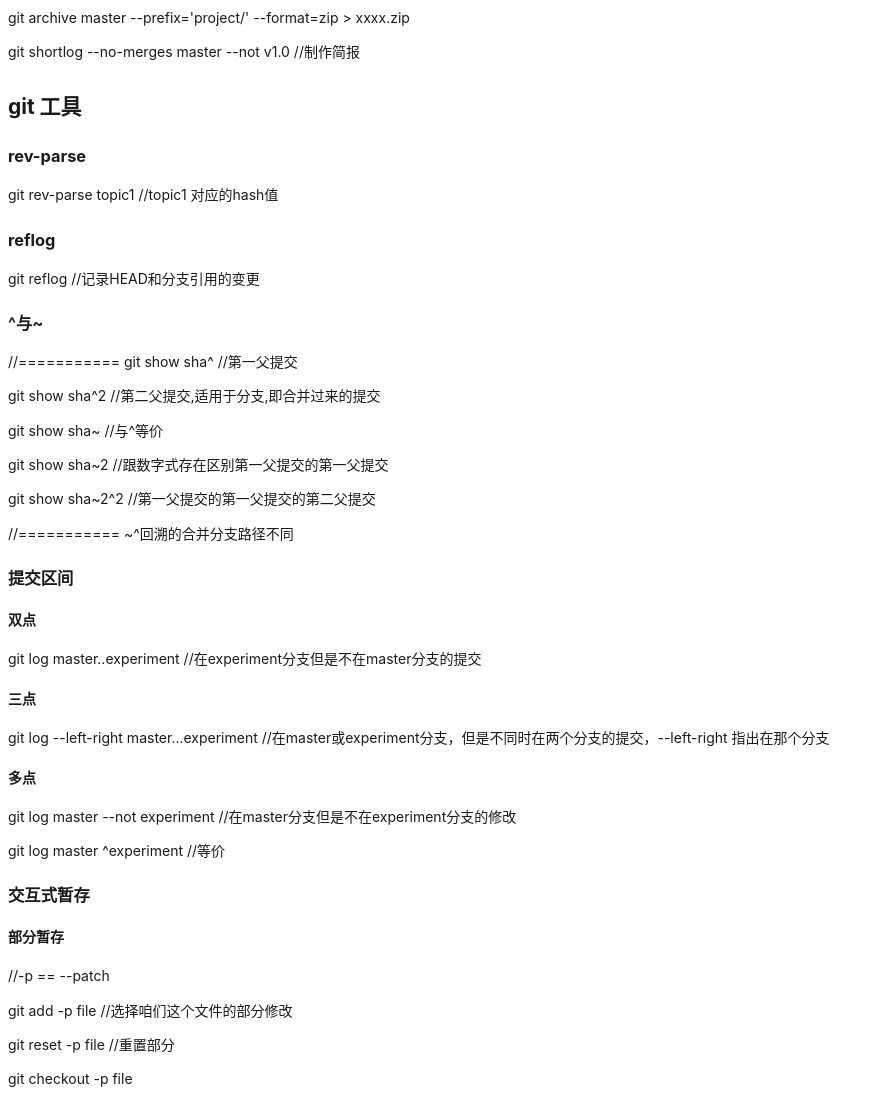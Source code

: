 git archive master --prefix='project/' --format=zip  > xxxx.zip

git shortlog --no-merges master --not v1.0  //制作简报

## git 工具

### rev-parse

git rev-parse topic1   //topic1 对应的hash值

### reflog

git reflog            //记录HEAD和分支引用的变更

### ^与~

//===========
git show sha^         //第一父提交

git show sha^2        //第二父提交,适用于分支,即合并过来的提交

git show sha~         //与^等价

git show sha~2        //跟数字式存在区别第一父提交的第一父提交

git show sha~2^2     //第一父提交的第一父提交的第二父提交

//===========       ~\^回溯的合并分支路径不同

### 提交区间

#### 双点

git log master..experiment   //在experiment分支但是不在master分支的提交

#### 三点

git log --left-right master...experiment  //在master或experiment分支，但是不同时在两个分支的提交，--left-right 指出在那个分支

#### 多点

git log master --not experiment  //在master分支但是不在experiment分支的修改

git log master ^experiment       //等价

### 交互式暂存

#### 部分暂存

//-p == --patch

git add -p file  //选择咱们这个文件的部分修改 

git reset -p file //重置部分

git checkout -p file
